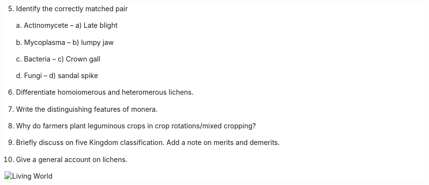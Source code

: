 5. Identify the correctly matched pair
   
    a. Actinomycete –   a) Late blight

    b. Mycoplasma   –   b) lumpy jaw

    c. Bacteria     –   c) Crown gall

    d. Fungi        –   d) sandal spike

6. Differentiate homoiomerous and heteromerous lichens.

7. Write the distinguishing features of monera.

8. Why do farmers plant leguminous crops in crop rotations/mixed cropping?

9. Briefly discuss on five Kingdom classification. Add a note on merits and demerits.

10. Give a general account on lichens.

![Living World](/books/biology/unit-1/the-living-world/Fig.ict.eng.png )













































